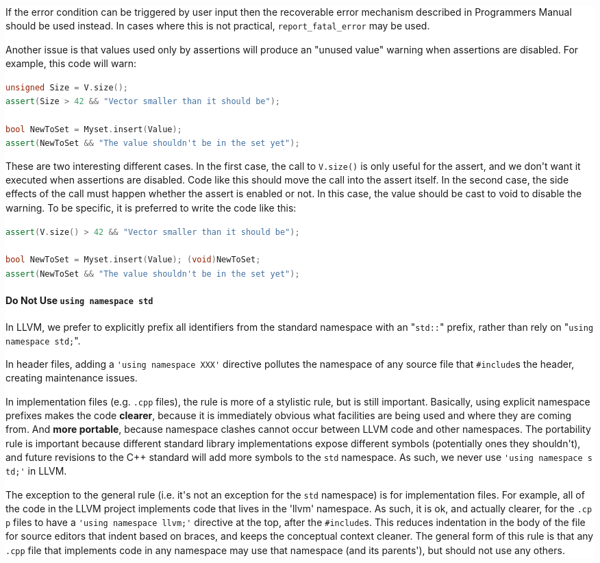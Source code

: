 If the error condition can be triggered by user input then the
recoverable error mechanism described in
Programmers Manual should be used
instead. In cases where this is not practical, `report_fatal_error` may
be used.

Another issue is that values used only by assertions will produce an
\"unused value\" warning when assertions are disabled. For example, this
code will warn:

``` c++
unsigned Size = V.size();
assert(Size > 42 && "Vector smaller than it should be");

bool NewToSet = Myset.insert(Value);
assert(NewToSet && "The value shouldn't be in the set yet");
```

These are two interesting different cases. In the first case, the call
to `V.size()` is only useful for the assert, and we don\'t want it
executed when assertions are disabled. Code like this should move the
call into the assert itself. In the second case, the side effects of the
call must happen whether the assert is enabled or not. In this case, the
value should be cast to void to disable the warning. To be specific, it
is preferred to write the code like this:

``` c++
assert(V.size() > 42 && "Vector smaller than it should be");

bool NewToSet = Myset.insert(Value); (void)NewToSet;
assert(NewToSet && "The value shouldn't be in the set yet");
```

#### Do Not Use `using namespace std`

In LLVM, we prefer to explicitly prefix all identifiers from the
standard namespace with an \"`std::`\" prefix, rather than rely on
\"`using namespace std;`\".

In header files, adding a `'using namespace XXX'` directive pollutes the
namespace of any source file that `#include`s the header, creating
maintenance issues.

In implementation files (e.g. `.cpp` files), the rule is more of a
stylistic rule, but is still important. Basically, using explicit
namespace prefixes makes the code **clearer**, because it is immediately
obvious what facilities are being used and where they are coming from.
And **more portable**, because namespace clashes cannot occur between
LLVM code and other namespaces. The portability rule is important
because different standard library implementations expose different
symbols (potentially ones they shouldn\'t), and future revisions to the
C++ standard will add more symbols to the `std` namespace. As such, we
never use `'using namespace std;'` in LLVM.

The exception to the general rule (i.e. it\'s not an exception for the
`std` namespace) is for implementation files. For example, all of the
code in the LLVM project implements code that lives in the \'llvm\'
namespace. As such, it is ok, and actually clearer, for the `.cpp` files
to have a `'using namespace llvm;'` directive at the top, after the
`#include`s. This reduces indentation in the body of the file for source
editors that indent based on braces, and keeps the conceptual context
cleaner. The general form of this rule is that any `.cpp` file that
implements code in any namespace may use that namespace (and its
parents\'), but should not use any others.
